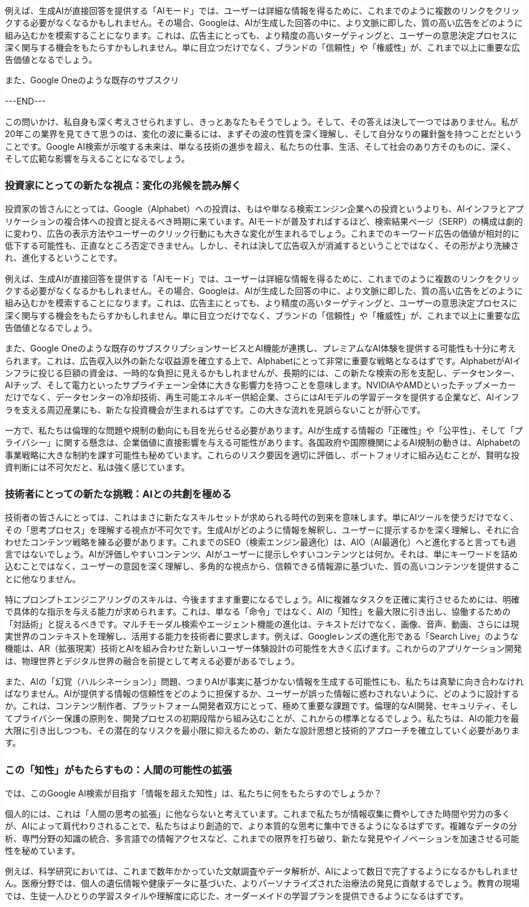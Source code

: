 例えば、生成AIが直接回答を提供する「AIモード」では、ユーザーは詳細な情報を得るために、これまでのように複数のリンクをクリックする必要がなくなるかもしれません。その場合、Googleは、AIが生成した回答の中に、より文脈に即した、質の高い広告をどのように組み込むかを模索することになります。これは、広告主にとっても、より精度の高いターゲティングと、ユーザーの意思決定プロセスに深く関与する機会をもたらすかもしれません。単に目立つだけでなく、ブランドの「信頼性」や「権威性」が、これまで以上に重要な広告価値となるでしょう。

また、Google Oneのような既存のサブスクリ

---END---

この問いかけ、私自身も深く考えさせられますし、きっとあなたもそうでしょう。そして、その答えは決して一つではありません。私が20年この業界を見てきて思うのは、変化の波に乗るには、まずその波の性質を深く理解し、そして自分なりの羅針盤を持つことだということです。Google AI検索が示唆する未来は、単なる技術の進歩を超え、私たちの仕事、生活、そして社会のあり方そのものに、深く、そして広範な影響を与えることになるでしょう。

### 投資家にとっての新たな視点：変化の兆候を読み解く

投資家の皆さんにとっては、Google（Alphabet）への投資は、もはや単なる検索エンジン企業への投資というよりも、AIインフラとアプリケーションの複合体への投資と捉えるべき時期に来ています。AIモードが普及すればするほど、検索結果ページ（SERP）の構成は劇的に変わり、広告の表示方法やユーザーのクリック行動にも大きな変化が生まれるでしょう。これまでのキーワード広告の価値が相対的に低下する可能性も、正直なところ否定できません。しかし、それは決して広告収入が消滅するということではなく、その形がより洗練され、進化するということです。

例えば、生成AIが直接回答を提供する「AIモード」では、ユーザーは詳細な情報を得るために、これまでのように複数のリンクをクリックする必要がなくなるかもしれません。その場合、Googleは、AIが生成した回答の中に、より文脈に即した、質の高い広告をどのように組み込むかを模索することになります。これは、広告主にとっても、より精度の高いターゲティングと、ユーザーの意思決定プロセスに深く関与する機会をもたらすかもしれません。単に目立つだけでなく、ブランドの「信頼性」や「権威性」が、これまで以上に重要な広告価値となるでしょう。

また、Google Oneのような既存のサブスクリプションサービスとAI機能が連携し、プレミアムなAI体験を提供する可能性も十分に考えられます。これは、広告収入以外の新たな収益源を確立する上で、Alphabetにとって非常に重要な戦略となるはずです。AlphabetがAIインフラに投じる巨額の資金は、一時的な負担に見えるかもしれませんが、長期的には、この新たな検索の形を支配し、データセンター、AIチップ、そして電力といったサプライチェーン全体に大きな影響力を持つことを意味します。NVIDIAやAMDといったチップメーカーだけでなく、データセンターの冷却技術、再生可能エネルギー供給企業、さらにはAIモデルの学習データを提供する企業など、AIインフラを支える周辺産業にも、新たな投資機会が生まれるはずです。この大きな流れを見誤らないことが肝心です。

一方で、私たちは倫理的な問題や規制の動向にも目を光らせる必要があります。AIが生成する情報の「正確性」や「公平性」、そして「プライバシー」に関する懸念は、企業価値に直接影響を与える可能性があります。各国政府や国際機関によるAI規制の動きは、Alphabetの事業戦略に大きな制約を課す可能性も秘めています。これらのリスク要因を適切に評価し、ポートフォリオに組み込むことが、賢明な投資判断には不可欠だと、私は強く感じています。

### 技術者にとっての新たな挑戦：AIとの共創を極める

技術者の皆さんにとっては、これはまさに新たなスキルセットが求められる時代の到来を意味します。単にAIツールを使うだけでなく、その「思考プロセス」を理解する視点が不可欠です。生成AIがどのように情報を解釈し、ユーザーに提示するかを深く理解し、それに合わせたコンテンツ戦略を練る必要があります。これまでのSEO（検索エンジン最適化）は、AIO（AI最適化）へと進化すると言っても過言ではないでしょう。AIが評価しやすいコンテンツ、AIがユーザーに提示しやすいコンテンツとは何か。それは、単にキーワードを詰め込むことではなく、ユーザーの意図を深く理解し、多角的な視点から、信頼できる情報源に基づいた、質の高いコンテンツを提供することに他なりません。

特にプロンプトエンジニアリングのスキルは、今後ますます重要になるでしょう。AIに複雑なタスクを正確に実行させるためには、明確で具体的な指示を与える能力が求められます。これは、単なる「命令」ではなく、AIの「知性」を最大限に引き出し、協働するための「対話術」と捉えるべきです。マルチモーダル検索やエージェント機能の進化は、テキストだけでなく、画像、音声、動画、さらには現実世界のコンテキストを理解し、活用する能力を技術者に要求します。例えば、Googleレンズの進化形である「Search Live」のような機能は、AR（拡張現実）技術とAIを組み合わせた新しいユーザー体験設計の可能性を大きく広げます。これからのアプリケーション開発は、物理世界とデジタル世界の融合を前提として考える必要があるでしょう。

また、AIの「幻覚（ハルシネーション）」問題、つまりAIが事実に基づかない情報を生成する可能性にも、私たちは真摯に向き合わなければなりません。AIが提供する情報の信頼性をどのように担保するか、ユーザーが誤った情報に惑わされないように、どのように設計するか。これは、コンテンツ制作者、プラットフォーム開発者双方にとって、極めて重要な課題です。倫理的なAI開発、セキュリティ、そしてプライバシー保護の原則を、開発プロセスの初期段階から組み込むことが、これからの標準となるでしょう。私たちは、AIの能力を最大限に引き出しつつも、その潜在的なリスクを最小限に抑えるための、新たな設計思想と技術的アプローチを確立していく必要があります。

### この「知性」がもたらすもの：人間の可能性の拡張

では、このGoogle AI検索が目指す「情報を超えた知性」は、私たちに何をもたらすのでしょうか？

個人的には、これは「人間の思考の拡張」に他ならないと考えています。これまで私たちが情報収集に費やしてきた時間や労力の多くが、AIによって肩代わりされることで、私たちはより創造的で、より本質的な思考に集中できるようになるはずです。複雑なデータの分析、専門分野の知識の統合、多言語での情報アクセスなど、これまでの限界を打ち破り、新たな発見やイノベーションを加速させる可能性を秘めています。

例えば、科学研究においては、これまで数年かかっていた文献調査やデータ解析が、AIによって数日で完了するようになるかもしれません。医療分野では、個人の遺伝情報や健康データに基づいた、よりパーソナライズされた治療法の発見に貢献するでしょう。教育の現場では、生徒一人ひとりの学習スタイルや理解度に応じた、オーダーメイドの学習プランを提供できるようになるはずです。
